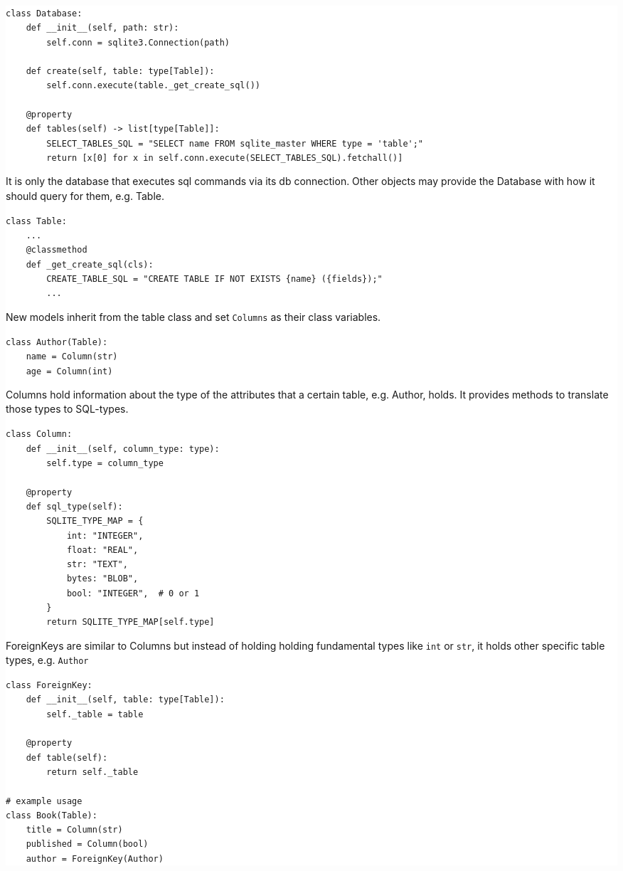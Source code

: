     class Database:
        def __init__(self, path: str):
            self.conn = sqlite3.Connection(path)
    
        def create(self, table: type[Table]):
            self.conn.execute(table._get_create_sql())
    
        @property
        def tables(self) -> list[type[Table]]:
            SELECT_TABLES_SQL = "SELECT name FROM sqlite_master WHERE type = 'table';"
            return [x[0] for x in self.conn.execute(SELECT_TABLES_SQL).fetchall()]

It is only the database that executes sql commands via its db connection.
Other objects may provide the Database with how it should query for them, e.g. Table.

    class Table:
        ...
        @classmethod
        def _get_create_sql(cls):
            CREATE_TABLE_SQL = "CREATE TABLE IF NOT EXISTS {name} ({fields});"
            ...

New models inherit from the table class and set `Columns` as their class variables.

    class Author(Table):
        name = Column(str)
        age = Column(int)

Columns hold information about the type of the attributes that a certain table, e.g. Author, holds.
It provides methods to translate those types to SQL-types.

    class Column:
        def __init__(self, column_type: type):
            self.type = column_type
    
        @property
        def sql_type(self):
            SQLITE_TYPE_MAP = {
                int: "INTEGER",
                float: "REAL",
                str: "TEXT",
                bytes: "BLOB",
                bool: "INTEGER",  # 0 or 1
            }
            return SQLITE_TYPE_MAP[self.type]

ForeignKeys are similar to Columns but instead of holding holding fundamental types like `int` or `str`, it holds other specific table types, e.g. `Author`

    class ForeignKey:
        def __init__(self, table: type[Table]):
            self._table = table
    
        @property
        def table(self):
            return self._table
    
    # example usage
    class Book(Table):
        title = Column(str)
        published = Column(bool)
        author = ForeignKey(Author)

